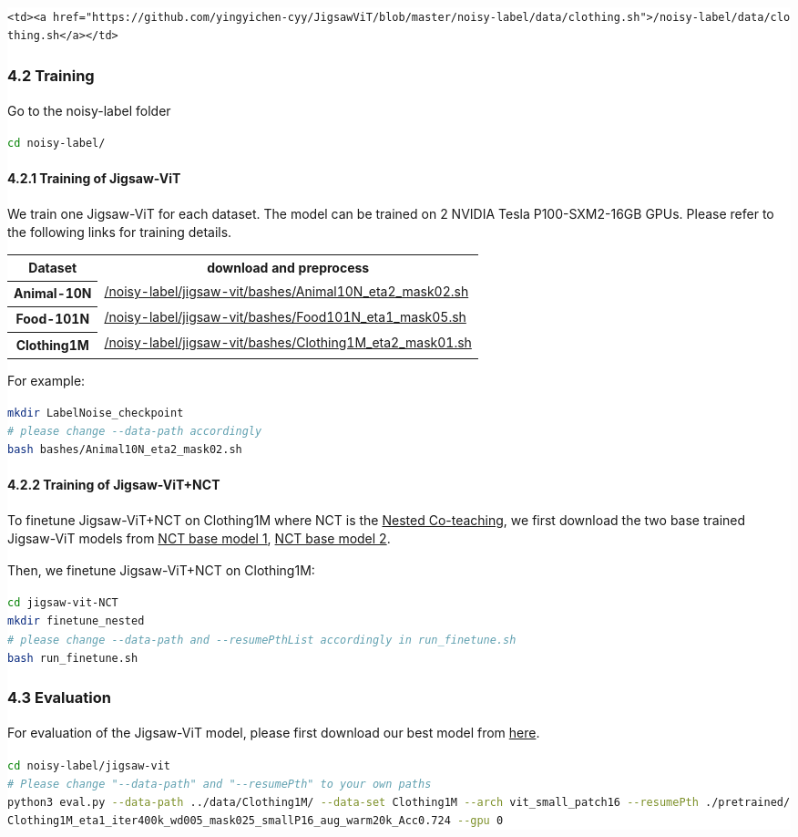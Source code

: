     <td><a href="https://github.com/yingyichen-cyy/JigsawViT/blob/master/noisy-label/data/clothing.sh">/noisy-label/data/clothing.sh</a></td>
  </tr>
</table>

### 4.2 Training
Go to the noisy-label folder
``` Bash
cd noisy-label/
```
#### 4.2.1 Training of Jigsaw-ViT
We train one Jigsaw-ViT for each dataset. The model can be trained on 2 NVIDIA Tesla P100-SXM2-16GB GPUs.
Please refer to the following links for training details.
<table>
  <tr>
    <th>Dataset</th>
    <th>download and preprocess</th>
  </tr>
  <tr>
    <th>Animal-10N</th>
    <td><a href="https://github.com/yingyichen-cyy/JigsawViT/blob/master/noisy-label/jigsaw-vit/bashes/Animal10N_eta2_mask02.sh">/noisy-label/jigsaw-vit/bashes/Animal10N_eta2_mask02.sh</a></td>
  </tr>
  <tr>
    <th>Food-101N</th>
    <td><a href="https://github.com/yingyichen-cyy/JigsawViT/blob/master/noisy-label/jigsaw-vit/bashes/Food101N_eta1_mask05.sh">/noisy-label/jigsaw-vit/bashes/Food101N_eta1_mask05.sh</a></td>
  </tr>
  <tr>
    <th>Clothing1M</th>
    <td><a href="https://github.com/yingyichen-cyy/JigsawViT/blob/master/noisy-label/jigsaw-vit/bashes/Clothing1M_eta2_mask01.sh">/noisy-label/jigsaw-vit/bashes/Clothing1M_eta2_mask01.sh</a></td>
  </tr>
</table>
For example:

``` Bash
mkdir LabelNoise_checkpoint
# please change --data-path accordingly
bash bashes/Animal10N_eta2_mask02.sh
```

#### 4.2.2 Training of Jigsaw-ViT+NCT
To finetune Jigsaw-ViT+NCT on Clothing1M where NCT is the [Nested Co-teaching](https://github.com/yingyichen-cyy/Nested-Co-teaching), we first download the two base trained Jigsaw-ViT models from [NCT base model 1](https://drive.google.com/file/d/1ZqfeMstHMkzjuPwsNmw_5aJNTGNgqSG1/view?usp=share_link), [NCT base model 2](https://drive.google.com/file/d/122PYz7wHpBXsS_I3D7a9sve70uPMgiBz/view?usp=share_link).

Then, we finetune Jigsaw-ViT+NCT on Clothing1M:
``` Bash
cd jigsaw-vit-NCT
mkdir finetune_nested
# please change --data-path and --resumePthList accordingly in run_finetune.sh
bash run_finetune.sh
```
### 4.3 Evaluation
For evaluation of the Jigsaw-ViT model, please first download our best model from [here](https://drive.google.com/file/d/1ZqfeMstHMkzjuPwsNmw_5aJNTGNgqSG1/view?usp=share_link).
``` Bash
cd noisy-label/jigsaw-vit
# Please change "--data-path" and "--resumePth" to your own paths
python3 eval.py --data-path ../data/Clothing1M/ --data-set Clothing1M --arch vit_small_patch16 --resumePth ./pretrained/Clothing1M_eta1_iter400k_wd005_mask025_smallP16_aug_warm20k_Acc0.724 --gpu 0
```